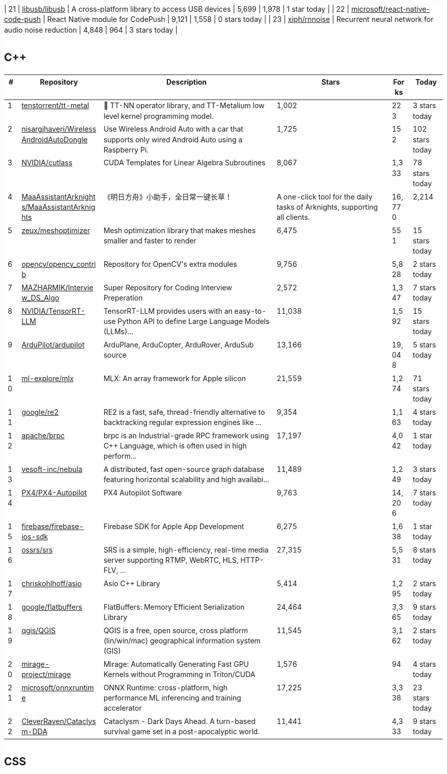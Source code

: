 | 21 | [libusb/libusb](https://github.com/libusb/libusb) | A cross-platform library to access USB devices | 5,699 | 1,978 | 1 star today |
| 22 | [microsoft/react-native-code-push](https://github.com/microsoft/react-native-code-push) | React Native module for CodePush | 9,121 | 1,558 | 0 stars today |
| 23 | [xiph/rnnoise](https://github.com/xiph/rnnoise) | Recurrent neural network for audio noise reduction | 4,848 | 964 | 3 stars today |

## C++

| # | Repository | Description | Stars | Forks | Today |
| --- | --- | --- | --- | --- | --- |
| 1 | [tenstorrent/tt-metal](https://github.com/tenstorrent/tt-metal) | 🤘 TT-NN operator library, and TT-Metalium low level kernel programming model. | 1,002 | 223 | 3 stars today |
| 2 | [nisargjhaveri/WirelessAndroidAutoDongle](https://github.com/nisargjhaveri/WirelessAndroidAutoDongle) | Use Wireless Android Auto with a car that supports only wired Android Auto using a Raspberry Pi. | 1,725 | 152 | 102 stars today |
| 3 | [NVIDIA/cutlass](https://github.com/NVIDIA/cutlass) | CUDA Templates for Linear Algebra Subroutines | 8,067 | 1,333 | 78 stars today |
| 4 | [MaaAssistantArknights/MaaAssistantArknights](https://github.com/MaaAssistantArknights/MaaAssistantArknights) | 《明日方舟》小助手，全日常一键长草！| A one-click tool for the daily tasks of Arknights, supporting all clients. | 16,770 | 2,214 | 40 stars today |
| 5 | [zeux/meshoptimizer](https://github.com/zeux/meshoptimizer) | Mesh optimization library that makes meshes smaller and faster to render | 6,475 | 551 | 15 stars today |
| 6 | [opencv/opencv_contrib](https://github.com/opencv/opencv_contrib) | Repository for OpenCV's extra modules | 9,756 | 5,828 | 2 stars today |
| 7 | [MAZHARMIK/Interview_DS_Algo](https://github.com/MAZHARMIK/Interview_DS_Algo) | Super Repository for Coding Interview Preperation | 2,572 | 1,347 | 7 stars today |
| 8 | [NVIDIA/TensorRT-LLM](https://github.com/NVIDIA/TensorRT-LLM) | TensorRT-LLM provides users with an easy-to-use Python API to define Large Language Models (LLMs)... | 11,038 | 1,592 | 15 stars today |
| 9 | [ArduPilot/ardupilot](https://github.com/ArduPilot/ardupilot) | ArduPlane, ArduCopter, ArduRover, ArduSub source | 13,166 | 19,048 | 5 stars today |
| 10 | [ml-explore/mlx](https://github.com/ml-explore/mlx) | MLX: An array framework for Apple silicon | 21,559 | 1,274 | 71 stars today |
| 11 | [google/re2](https://github.com/google/re2) | RE2 is a fast, safe, thread-friendly alternative to backtracking regular expression engines like ... | 9,354 | 1,163 | 4 stars today |
| 12 | [apache/brpc](https://github.com/apache/brpc) | brpc is an Industrial-grade RPC framework using C++ Language, which is often used in high perform... | 17,197 | 4,042 | 1 star today |
| 13 | [vesoft-inc/nebula](https://github.com/vesoft-inc/nebula) | A distributed, fast open-source graph database featuring horizontal scalability and high availabi... | 11,489 | 1,249 | 3 stars today |
| 14 | [PX4/PX4-Autopilot](https://github.com/PX4/PX4-Autopilot) | PX4 Autopilot Software | 9,763 | 14,206 | 7 stars today |
| 15 | [firebase/firebase-ios-sdk](https://github.com/firebase/firebase-ios-sdk) | Firebase SDK for Apple App Development | 6,275 | 1,638 | 1 star today |
| 16 | [ossrs/srs](https://github.com/ossrs/srs) | SRS is a simple, high-efficiency, real-time media server supporting RTMP, WebRTC, HLS, HTTP-FLV, ... | 27,315 | 5,531 | 8 stars today |
| 17 | [chriskohlhoff/asio](https://github.com/chriskohlhoff/asio) | Asio C++ Library | 5,414 | 1,295 | 2 stars today |
| 18 | [google/flatbuffers](https://github.com/google/flatbuffers) | FlatBuffers: Memory Efficient Serialization Library | 24,464 | 3,365 | 9 stars today |
| 19 | [qgis/QGIS](https://github.com/qgis/QGIS) | QGIS is a free, open source, cross platform (lin/win/mac) geographical information system (GIS) | 11,545 | 3,162 | 2 stars today |
| 20 | [mirage-project/mirage](https://github.com/mirage-project/mirage) | Mirage: Automatically Generating Fast GPU Kernels without Programming in Triton/CUDA | 1,576 | 94 | 4 stars today |
| 21 | [microsoft/onnxruntime](https://github.com/microsoft/onnxruntime) | ONNX Runtime: cross-platform, high performance ML inferencing and training accelerator | 17,225 | 3,338 | 23 stars today |
| 22 | [CleverRaven/Cataclysm-DDA](https://github.com/CleverRaven/Cataclysm-DDA) | Cataclysm - Dark Days Ahead. A turn-based survival game set in a post-apocalyptic world. | 11,441 | 4,333 | 9 stars today |

## CSS
